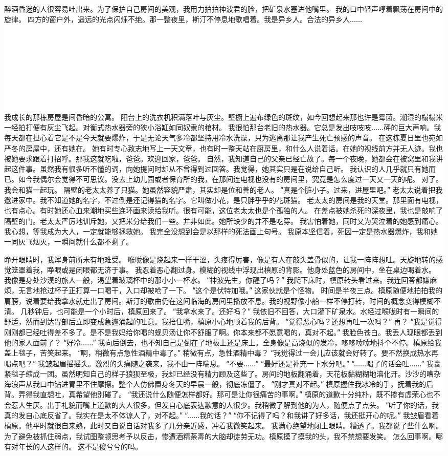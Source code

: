 醉酒昏迷的人很容易吐出来。为了保护自己房间的美观，我用力拍拍神波君的脸，把矿泉水塞进他嘴里。
我的口中轻声哼着飘荡在房间中的旋律。
四方的窗户外，遥远的光点闪烁不绝。那一整夜里，斯汀不停息地歌唱着。我是异乡人。合法的异乡人……
<br><br><br><br>


<br><br><br><br>


我成长的那栋房屋是间昏暗的公寓。
阳台上的洗衣机积满落叶与灰尘。壁橱上遍布绿色的斑纹，如今回想起来那也许是霉菌。潮湿的榻榻米一经拍打便有灰尘飞起。对衡式热水器旁的狭小浴缸如同奴隶的棺材。
我很怕那台老旧的热水器。它总是发出吱吱吱……砰的巨大声响。我每天都在担心着它是不是今天就要爆炸，于是无论天气多冷都坚持用冷水洗澡，只为逃离那让我产生死亡预感的声音。
在这栋夏日里也宛如严冬的房屋中，还有她在。
她有时专心致志地写上一天文章，也有时一整天站在厨房里，和什么人说着话。在她的视线前方并无人迹。我也被她要求跟着打招呼。那我这就吃啦，爸爸。欢迎回家，爸爸。
自然，我知道自己的父亲已经亡故了。每一个夜晚，她都会在被窝里和我讲起这件事。虽然我有很多听不懂的词，向她提问时却从不曾得到过回答。我觉得，她其实只是在说给自己听。
我认识的人几乎就只有她而已。如今我偶尔会觉得不可思议。没去上幼儿园或者保育所的我，在那间连电视也没有的房间里，究竟是怎么度过一天又一天的呢。
对了。我会和猫一起玩。
隔壁的老太太养了只猫。她虽然容貌严肃，其实却是位和善的老人。
“真是个脏小子。过来，进屋里吧。”
老太太说着把我邀进家中。我不知道她的名字，不过倒是还记得猫的名字。它叫做小花，是只胖乎乎的花斑猫。
老太太的房间是我的天堂。那里面有电视，也有点心。有时她还心血来潮地买些连环画来读给我听。很有可能，这位老太太也是个孤独的人。
在差点被她杀死的深夜里，我也是敲响了隔壁的门。老太太严厉地训斥她，又把米分给我们一些。并非如此。她所缺少的并不是吃穿。
我害怕着她，同时又为哭泣着的她感到痛心。我心想，等我成为大人，一定就能够拯救她。
我完全没想到会是以那样的死法画上句号。
我原本坚信着，死因一定是热水器爆炸，我和她一同灰飞烟灭，一瞬间就什么都不剩了。
<br>

睁开眼睛时，我浑身前所未有地难受。
喉咙像是烧起来一样干涩，头疼得厉害，像是有人在敲头盖骨似的，让我一阵阵想吐。天旋地转的感觉笼罩着我，睁眼或是闭眼都无济于事。
我忍着恶心翻过身。模糊的视线中浮现出槙原的背影。他身处蓝色的房间中，坐在桌边喝着水。
我像是身处沙漠的旅人一般，渴望着玻璃杯中的那小小一杯水。
“神波先生，你醒了吗？”
我爬下床时，槙原转头看过来。我连回答都嫌麻烦，无言地抢过杯子正打算一口喝干，入口却被呛了一下。
“这个是伏特加哦。”
这家伙就是个怪物。
时间是半夜三点。槙原随便地拍拍我的肩膀，说着要给我拿水就走出了房间。斯汀的歌曲仍在这间临海的房间里播放不息。我的视野像小船一样不停打转，时间的概念变得模糊不清。
几秒钟后，也可能是一个小时后，槙原回来了。
“我拿水来了。还好吗？”
我依旧不回答，大口灌下矿泉水。水经过喉咙时有一瞬间的舒适，然而到达胃部后立即变成急遽涌起的吐意。我捂住嘴，槙原小心地顺着我的后背。
“觉得恶心吗？还想再吐一次吗？”
再？
“我是觉得刚刚都已经吐得差不多了。是不是我妈给你喝的蚬贝汤让你不舒服了啊。你本来都不愿意喝的，真对不起。”
我脸色苍白。我丢人现眼都丢到他的家人面前了？
“好冷……”
我向后倒去，也不知自己是倒在了地板上还是床上。全身像是高烧似的发冷，哆哆嗦嗦地抖个不停。槙原给我盖上毯子，苦笑起来。
“啊，稍微有点急性酒精中毒了。”
稍微有点，急性酒精中毒？
“我觉得过一会儿应该就会好转了。要不然换成热水再喝点吧？”
我皱起眉摇摇头。激烈的头痛随之袭来，我不由一阵喘息。
“不要……”
“最好还是补充一下水分吧。”
“……喝了的话会吐……”
我裹紧毯子缩成一团。虽然明知自己的样子狼狈至极，我却已经没有精力顾及这些了。房间的地板翻涌着，天花板黏糊糊地溶化开。沙沙的嘈杂海浪声从我口中钻进胃里不住摩擦。整个人仿佛置身冬天的早晨一般，彻底冻僵了。
“刚才真对不起。”
槙原握住我冰冷的手，抚着我的后背。弄得我直想吐，真希望他别碰了。
“我还说什么随便怎样都好。那可是让你很痛苦的事啊。”
槙原的道歉十分纯朴，既不掺有虚荣心也不会惹人生厌。出于礼貌而嘴上道歉的大人很多，但发自心底表达歉意的人很少。我稍微了解到他的为人，随便点了点头。
“听了你的话，我真的发自心底反省了。我实在是太不体谅人了，对不起。”
“……我的话？”
“你不记得了吗？和我讲了好多话，我还挺开心的呢。”
我皱眉看着槙原。他平时就很自来熟，此时又自说自话对我多了几分亲近感，冲着我微笑起来。
我满心绝望地闭上眼睛。糟透了。我都说了些什么啊。
为了避免被抓住弱点，我试图整顿思考予以反击，惨遭酒精荼毒的大脑却徒劳无功。槙原摸了摸我的头，我不禁想要发笑。
怎么回事啊。哪有对年长的人这样的。
这不是傻兮兮的吗。